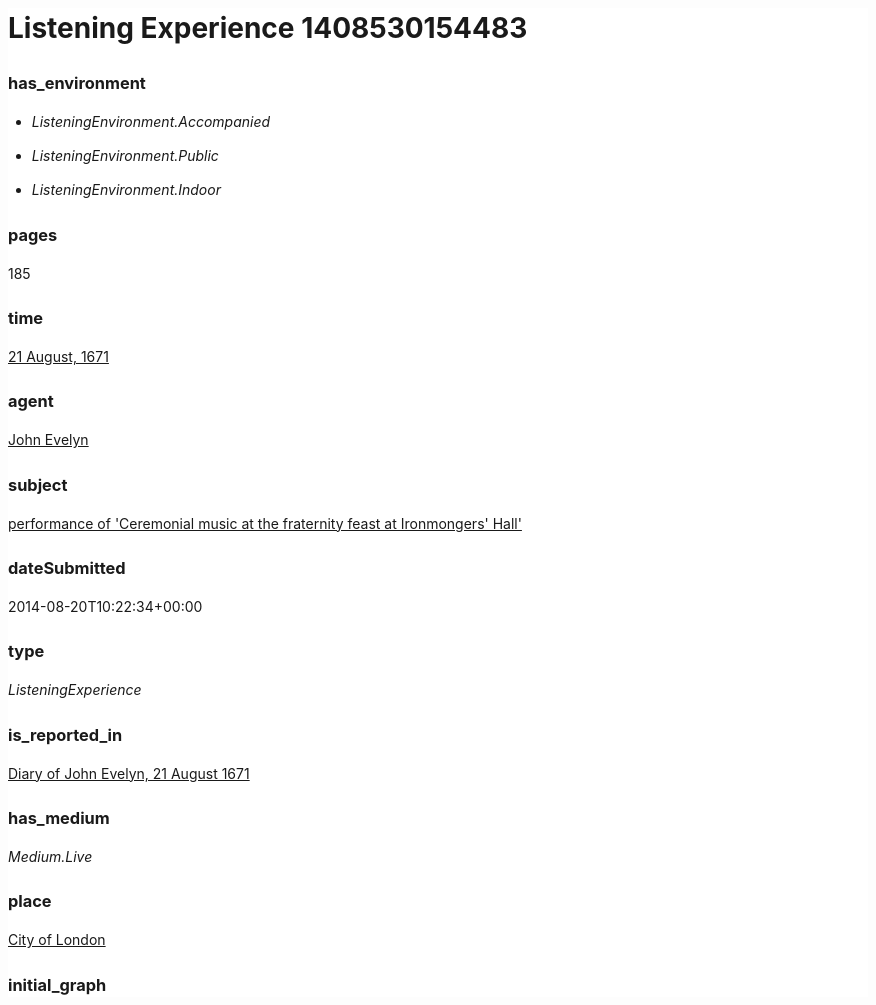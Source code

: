 # Listening Experience 1408530154483

### has_environment

 - *ListeningEnvironment.Accompanied*

 - *ListeningEnvironment.Public*

 - *ListeningEnvironment.Indoor*

### pages


185

### time


[21 August, 1671](#21-August-1671)

### agent


[John Evelyn](#John-Evelyn)

### subject


[performance of 'Ceremonial music at the fraternity feast at Ironmongers' Hall'](#performance-of-'Ceremonial-music-at-the-fraternity-feast-at-Ironmongers'-Hall')

### dateSubmitted


2014-08-20T10:22:34+00:00

### type


*ListeningExperience*

### is_reported_in


[Diary of John Evelyn, 21 August 1671](#Diary-of-John-Evelyn-21-August-1671)

### has_medium


*Medium.Live*

### place


[City of London](#City-of-London)

### initial_graph
